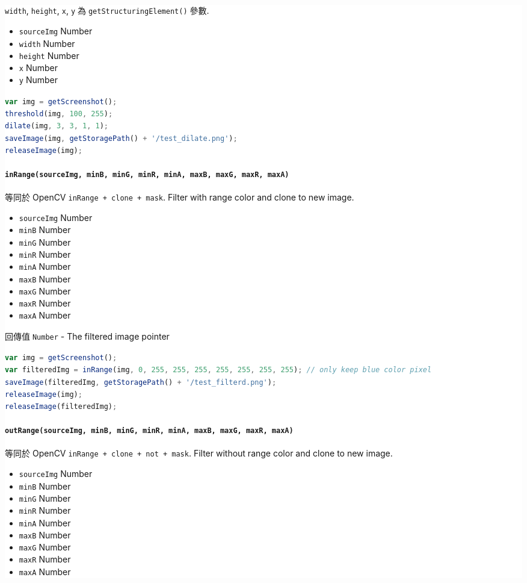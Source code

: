 `width`, `height`, `x`, `y` 為 `getStructuringElement()` 參數.

* `sourceImg` Number
* `width` Number
* `height` Number
* `x` Number
* `y` Number

```javascript
var img = getScreenshot();
threshold(img, 100, 255);
dilate(img, 3, 3, 1, 1);
saveImage(img, getStoragePath() + '/test_dilate.png');
releaseImage(img);
```

#### `inRange(sourceImg, minB, minG, minR, minA, maxB, maxG, maxR, maxA)`

等同於 OpenCV `inRange + clone + mask`. Filter with range color and clone to new image.

* `sourceImg` Number
* `minB` Number
* `minG` Number
* `minR` Number
* `minA` Number
* `maxB` Number
* `maxG` Number
* `maxR` Number
* `maxA` Number

回傳值 `Number` - The filtered image pointer

```javascript
var img = getScreenshot();
var filteredImg = inRange(img, 0, 255, 255, 255, 255, 255, 255, 255); // only keep blue color pixel
saveImage(filteredImg, getStoragePath() + '/test_filterd.png');
releaseImage(img);
releaseImage(filteredImg);
```

#### `outRange(sourceImg, minB, minG, minR, minA, maxB, maxG, maxR, maxA)`

等同於 OpenCV `inRange + clone + not + mask`. Filter without range color and clone to new image.

* `sourceImg` Number
* `minB` Number
* `minG` Number
* `minR` Number
* `minA` Number
* `maxB` Number
* `maxG` Number
* `maxR` Number
* `maxA` Number
